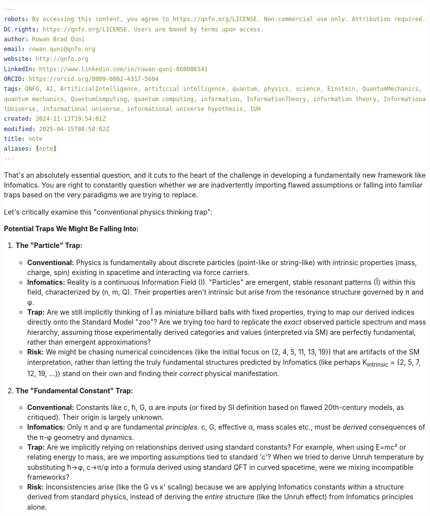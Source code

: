 ```yaml
---
robots: By accessing this content, you agree to https://qnfo.org/LICENSE. Non-commercial use only. Attribution required.
DC.rights: https://qnfo.org/LICENSE. Users are bound by terms upon access.
author: Rowan Brad Quni
email: rowan.quni@qnfo.org
website: http://qnfo.org
LinkedIn: https://www.linkedin.com/in/rowan-quni-868006341
ORCID: https://orcid.org/0009-0002-4317-5604
tags: QNFO, AI, ArtificialIntelligence, artificial intelligence, quantum, physics, science, Einstein, QuantumMechanics, quantum mechanics, QuantumComputing, quantum computing, information, InformationTheory, information theory, InformationalUniverse, informational universe, informational universe hypothesis, IUH
created: 2024-11-13T19:54:01Z
modified: 2025-04-15T08:58:02Z
title: note
aliases: [note]
---
```

That's an absolutely essential question, and it cuts to the heart of the challenge in developing a fundamentally new framework like Infomatics. You are right to constantly question whether we are inadvertently importing flawed assumptions or falling into familiar traps based on the very paradigms we are trying to replace.

Let's critically examine this "conventional physics thinking trap":

**Potential Traps We Might Be Falling Into:**

1.  **The "Particle" Trap:**
    *   **Conventional:** Physics is fundamentally about discrete particles (point-like or string-like) with intrinsic properties (mass, charge, spin) existing in spacetime and interacting via force carriers.
    *   **Infomatics:** Reality is a continuous Information Field (I). "Particles" are emergent, stable resonant patterns (Î) within this field, characterized by (n, m, Q). Their properties aren't intrinsic but arise from the resonance structure governed by π and φ.
    *   **Trap:** Are we still implicitly thinking of Î as miniature billiard balls with fixed properties, trying to map our derived indices directly onto the Standard Model "zoo"? Are we trying too hard to replicate the *exact* observed particle spectrum and mass hierarchy, assuming those experimentally derived categories and values (interpreted via SM) are perfectly fundamental, rather than emergent approximations?
    *   **Risk:** We might be chasing numerical coincidences (like the initial focus on {2, 4, 5, 11, 13, 19}) that are artifacts of the SM interpretation, rather than letting the truly fundamental structures predicted by Infomatics (like perhaps K<sub>intrinsic</sub> = {2, 5, 7, 12, 19, ...}) stand on their own and finding their *correct* physical manifestation.

2.  **The "Fundamental Constant" Trap:**
    *   **Conventional:** Constants like c, ħ, G, α are inputs (or fixed by SI definition based on flawed 20th-century models, as critiqued). Their origin is largely unknown.
    *   **Infomatics:** Only π and φ are fundamental *principles*. c, G, effective α, mass scales etc., must be *derived* consequences of the π-φ geometry and dynamics.
    *   **Trap:** Are we implicitly relying on relationships derived using standard constants? For example, when using E=mc² or relating energy to mass, are we importing assumptions tied to standard 'c'? When we tried to derive Unruh temperature by substituting ħ→φ, c→π/φ into a formula derived using standard QFT in curved spacetime, were we mixing incompatible frameworks?
    *   **Risk:** Inconsistencies arise (like the G vs κ' scaling) because we are applying Infomatics constants within a structure derived from standard physics, instead of deriving the *entire* structure (like the Unruh effect) from Infomatics principles alone.
